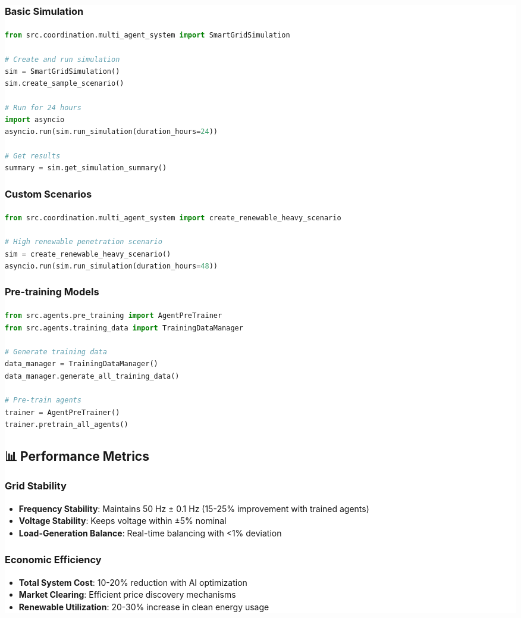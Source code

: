 ### Basic Simulation
```python
from src.coordination.multi_agent_system import SmartGridSimulation

# Create and run simulation
sim = SmartGridSimulation()
sim.create_sample_scenario()

# Run for 24 hours
import asyncio
asyncio.run(sim.run_simulation(duration_hours=24))

# Get results
summary = sim.get_simulation_summary()
```

### Custom Scenarios
```python
from src.coordination.multi_agent_system import create_renewable_heavy_scenario

# High renewable penetration scenario
sim = create_renewable_heavy_scenario()
asyncio.run(sim.run_simulation(duration_hours=48))
```

### Pre-training Models
```python
from src.agents.pre_training import AgentPreTrainer
from src.agents.training_data import TrainingDataManager

# Generate training data
data_manager = TrainingDataManager()
data_manager.generate_all_training_data()

# Pre-train agents
trainer = AgentPreTrainer()
trainer.pretrain_all_agents()
```

## 📊 Performance Metrics

### Grid Stability
- **Frequency Stability**: Maintains 50 Hz ± 0.1 Hz (15-25% improvement with trained agents)
- **Voltage Stability**: Keeps voltage within ±5% nominal
- **Load-Generation Balance**: Real-time balancing with <1% deviation

### Economic Efficiency
- **Total System Cost**: 10-20% reduction with AI optimization
- **Market Clearing**: Efficient price discovery mechanisms
- **Renewable Utilization**: 20-30% increase in clean energy usage
